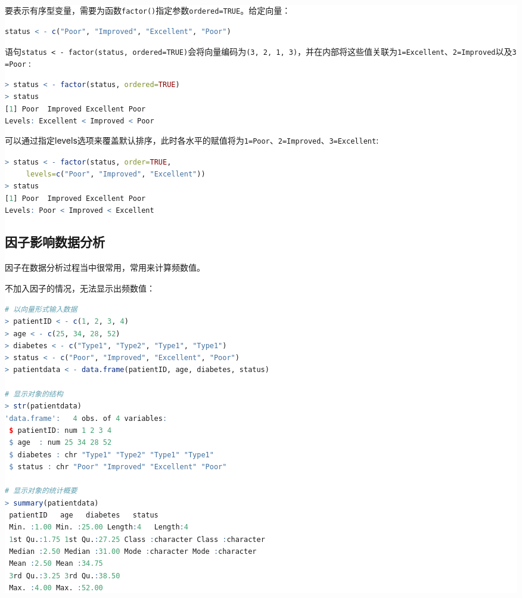 要表示有序型变量，需要为函数`factor()`指定参数`ordered=TRUE`。给定向量：

```R
status < - c("Poor", "Improved", "Excellent", "Poor")
```

语句`status < - factor(status, ordered=TRUE)`会将向量编码为`(3, 2, 1, 3)`，并在内部将这些值关联为`1=Excellent`、`2=Improved`以及`3=Poor` :

```R
> status < - factor(status, ordered=TRUE)
> status
[1] Poor  Improved Excellent Poor  
Levels: Excellent < Improved < Poor
```

可以通过指定levels选项来覆盖默认排序，此时各水平的赋值将为`1=Poor`、`2=Improved`、`3=Excellent`:

```R
> status < - factor(status, order=TRUE, 
     levels=c("Poor", "Improved", "Excellent"))
> status
[1] Poor  Improved Excellent Poor  
Levels: Poor < Improved < Excellent
```

## 因子影响数据分析

因子在数据分析过程当中很常用，常用来计算频数值。

不加入因子的情况，无法显示出频数值：

```R
# 以向量形式输入数据
> patientID < - c(1, 2, 3, 4)
> age < - c(25, 34, 28, 52)
> diabetes < - c("Type1", "Type2", "Type1", "Type1")
> status < - c("Poor", "Improved", "Excellent", "Poor")
> patientdata < - data.frame(patientID, age, diabetes, status)

# 显示对象的结构
> str(patientdata)        
'data.frame':	4 obs. of 4 variables:
 $ patientID: num 1 2 3 4
 $ age  : num 25 34 28 52
 $ diabetes : chr "Type1" "Type2" "Type1" "Type1"
 $ status : chr "Poor" "Improved" "Excellent" "Poor"

# 显示对象的统计概要
> summary(patientdata)
 patientID   age   diabetes   status   
 Min. :1.00 Min. :25.00 Length:4   Length:4   
 1st Qu.:1.75 1st Qu.:27.25 Class :character Class :character 
 Median :2.50 Median :31.00 Mode :character Mode :character 
 Mean :2.50 Mean :34.75          
 3rd Qu.:3.25 3rd Qu.:38.50          
 Max. :4.00 Max. :52.00
```
